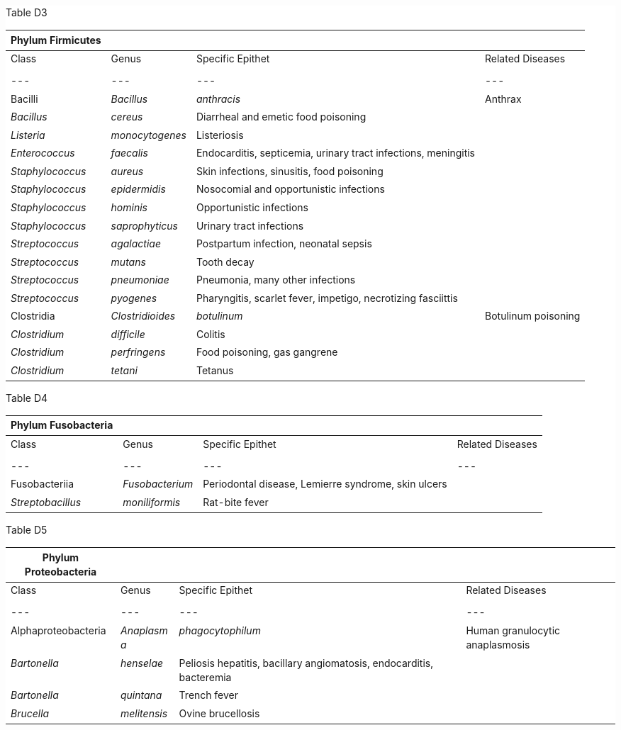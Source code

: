 Table 
D3

| Phylum Firmicutes | | | |
| --- | --- | --- | --- |
| Class | Genus | Specific Epithet | Related Diseases |
|  |  |  |  |
| --- | --- | --- | --- |
| Bacilli | *Bacillus* | *anthracis* | Anthrax |
| *Bacillus* | *cereus* | Diarrheal and emetic food poisoning |
| *Listeria* | *monocytogenes* | Listeriosis |
| *Enterococcus* | *faecalis* | Endocarditis, septicemia, urinary tract infections, meningitis |
| *Staphylococcus* | *aureus* | Skin infections, sinusitis, food poisoning |
| *Staphylococcus* | *epidermidis* | Nosocomial and opportunistic infections |
| *Staphylococcus* | *hominis* | Opportunistic infections |
| *Staphylococcus* | *saprophyticus* | Urinary tract infections |
| *Streptococcus* | *agalactiae* | Postpartum infection, neonatal sepsis |
| *Streptococcus* | *mutans* | Tooth decay |
| *Streptococcus* | *pneumoniae* | Pneumonia, many other infections |
| *Streptococcus* | *pyogenes* | Pharyngitis, scarlet fever, impetigo, necrotizing fasciittis |
| Clostridia | *Clostridioides* | *botulinum* | Botulinum poisoning |
| *Clostridium* | *difficile* | Colitis |
| *Clostridium* | *perfringens* | Food poisoning, gas gangrene |
| *Clostridium* | *tetani* | Tetanus |

Table 
D4

| Phylum Fusobacteria | | | |
| --- | --- | --- | --- |
| Class | Genus | Specific Epithet | Related Diseases |
|  |  |  |  |
| --- | --- | --- | --- |
| Fusobacteriia | *Fusobacterium* | Periodontal disease, Lemierre syndrome, skin ulcers | |
| *Streptobacillus* | *moniliformis* | Rat-bite fever |

Table 
D5

| Phylum Proteobacteria | | | |
| --- | --- | --- | --- |
| Class | Genus | Specific Epithet | Related Diseases |
|  |  |  |  |
| --- | --- | --- | --- |
| Alphaproteobacteria | *Anaplasma* | *phagocytophilum* | Human granulocytic anaplasmosis |
| *Bartonella* | *henselae* | Peliosis hepatitis, bacillary angiomatosis, endocarditis, bacteremia |
| *Bartonella* | *quintana* | Trench fever |
| *Brucella* | *melitensis* | Ovine brucellosis |